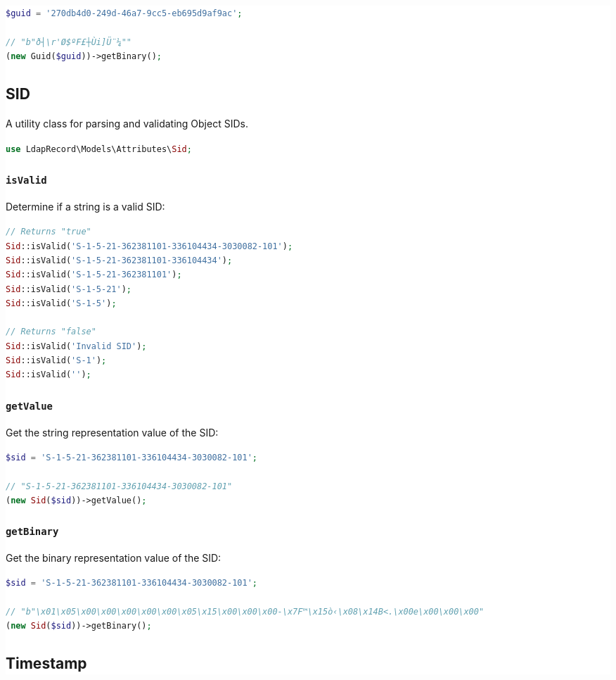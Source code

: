 ```php
$guid = '270db4d0-249d-46a7-9cc5-eb695d9af9ac';

// "b"ð┤\r'Ø$ºF£┼Ùi]Ü¨¼""
(new Guid($guid))->getBinary();
```

## SID

A utility class for parsing and validating Object SIDs.

```php
use LdapRecord\Models\Attributes\Sid;
```

### `isValid`

Determine if a string is a valid SID:

```php
// Returns "true"
Sid::isValid('S-1-5-21-362381101-336104434-3030082-101');
Sid::isValid('S-1-5-21-362381101-336104434');
Sid::isValid('S-1-5-21-362381101');
Sid::isValid('S-1-5-21');
Sid::isValid('S-1-5');

// Returns "false"
Sid::isValid('Invalid SID');
Sid::isValid('S-1');
Sid::isValid('');
```

### `getValue`

Get the string representation value of the SID:

```php
$sid = 'S-1-5-21-362381101-336104434-3030082-101';

// "S-1-5-21-362381101-336104434-3030082-101"
(new Sid($sid))->getValue();
```

### `getBinary`

Get the binary representation value of the SID:

```php
$sid = 'S-1-5-21-362381101-336104434-3030082-101';

// "b"\x01\x05\x00\x00\x00\x00\x00\x05\x15\x00\x00\x00-\x7F™\x15ò‹\x08\x14B<.\x00e\x00\x00\x00"
(new Sid($sid))->getBinary();
```

## Timestamp
